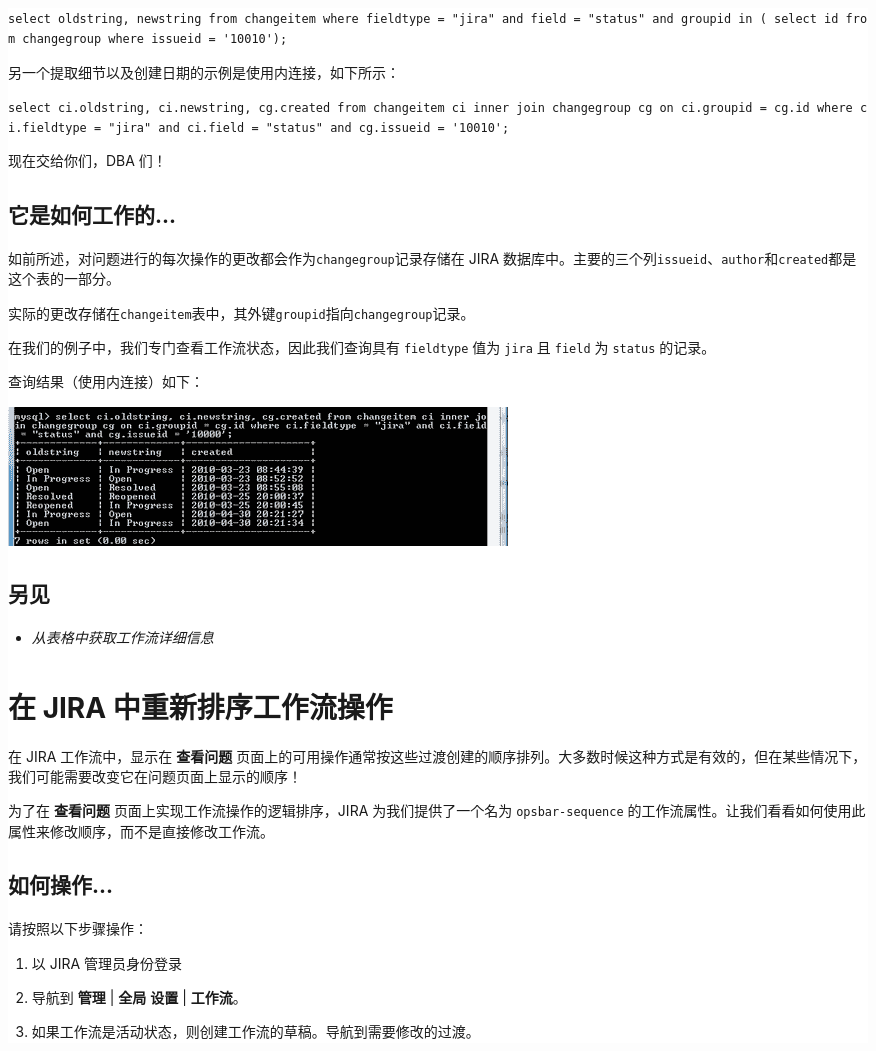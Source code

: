 ```
select oldstring, newstring from changeitem where fieldtype = "jira" and field = "status" and groupid in ( select id from changegroup where issueid = '10010');

```

另一个提取细节以及创建日期的示例是使用内连接，如下所示：

```
select ci.oldstring, ci.newstring, cg.created from changeitem ci inner join changegroup cg on ci.groupid = cg.id where ci.fieldtype = "jira" and ci.field = "status" and cg.issueid = '10010';

```

现在交给你们，DBA 们！

## 它是如何工作的...

如前所述，对问题进行的每次操作的更改都会作为`changegroup`记录存储在 JIRA 数据库中。主要的三个列`issueid`、`author`和`created`都是这个表的一部分。

实际的更改存储在`changeitem`表中，其外键`groupid`指向`changegroup`记录。

在我们的例子中，我们专门查看工作流状态，因此我们查询具有 `fieldtype` 值为 `jira` 且 `field` 为 `status` 的记录。

查询结果（使用内连接）如下：

![如何操作...](img/1803-04-14.jpg)

## 另见

+   *从表格中获取工作流详细信息*

# 在 JIRA 中重新排序工作流操作

在 JIRA 工作流中，显示在 **查看问题** 页面上的可用操作通常按这些过渡创建的顺序排列。大多数时候这种方式是有效的，但在某些情况下，我们可能需要改变它在问题页面上显示的顺序！

为了在 **查看问题** 页面上实现工作流操作的逻辑排序，JIRA 为我们提供了一个名为 `opsbar-sequence` 的工作流属性。让我们看看如何使用此属性来修改顺序，而不是直接修改工作流。

## 如何操作...

请按照以下步骤操作：

1.  以 JIRA 管理员身份登录

1.  导航到 **管理** | **全局** **设置** | **工作流**。

1.  如果工作流是活动状态，则创建工作流的草稿。导航到需要修改的过渡。
